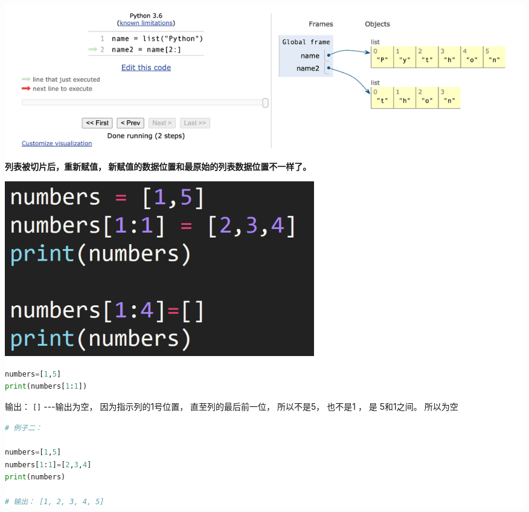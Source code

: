 ![image-20221014220754287](./11.assets/image-20221014220754287.png)



**列表被切片后，重新赋值， 新赋值的数据位置和最原始的列表数据位置不一样了。**

<img src="./11.assets/image-20221017211334492.png" alt="image-20221017211334492" style="zoom:50%;" />

```python
numbers=[1,5]
print(numbers[1:1])
```

输出： `[]`  ---输出为空， 因为指示列的1号位置， 直至列的最后前一位， 所以不是5， 也不是1 ， 是 5和1之间。 所以为空

```python
# 例子二：

numbers=[1,5]
numbers[1:1]=[2,3,4]
print(numbers)

# 输出： [1, 2, 3, 4, 5]
```
